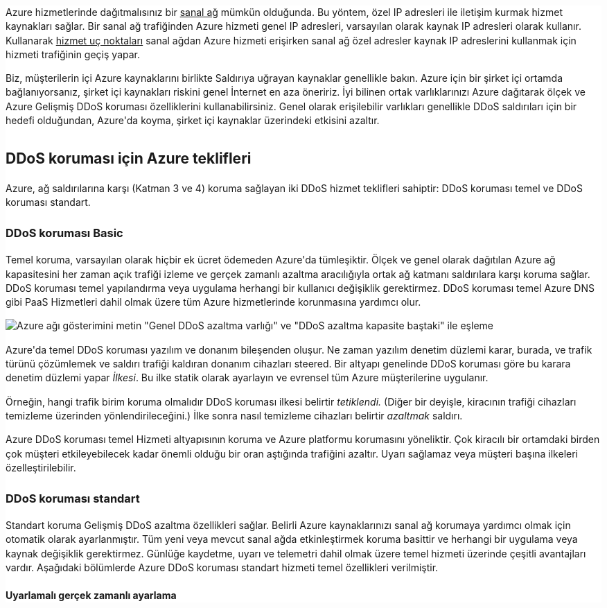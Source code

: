 Azure hizmetlerinde dağıtmalısınız bir [sanal ağ](../virtual-network/virtual-networks-overview.md) mümkün olduğunda. Bu yöntem, özel IP adresleri ile iletişim kurmak hizmet kaynakları sağlar. Bir sanal ağ trafiğinden Azure hizmeti genel IP adresleri, varsayılan olarak kaynak IP adresleri olarak kullanır. Kullanarak [hizmet uç noktaları](../virtual-network/virtual-network-service-endpoints-overview.md) sanal ağdan Azure hizmeti erişirken sanal ağ özel adresler kaynak IP adreslerini kullanmak için hizmeti trafiğinin geçiş yapar.

Biz, müşterilerin içi Azure kaynaklarını birlikte Saldırıya uğrayan kaynaklar genellikle bakın. Azure için bir şirket içi ortamda bağlanıyorsanız, şirket içi kaynakları riskini genel İnternet en aza öneririz. İyi bilinen ortak varlıklarınızı Azure dağıtarak ölçek ve Azure Gelişmiş DDoS koruması özelliklerini kullanabilirsiniz. Genel olarak erişilebilir varlıkları genellikle DDoS saldırıları için bir hedefi olduğundan, Azure'da koyma, şirket içi kaynaklar üzerindeki etkisini azaltır.

## <a name="azure-offerings-for-ddos-protection"></a>DDoS koruması için Azure teklifleri

Azure, ağ saldırılarına karşı (Katman 3 ve 4) koruma sağlayan iki DDoS hizmet teklifleri sahiptir: DDoS koruması temel ve DDoS koruması standart. 

### <a name="ddos-protection-basic"></a>DDoS koruması Basic

Temel koruma, varsayılan olarak hiçbir ek ücret ödemeden Azure'da tümleşiktir. Ölçek ve genel olarak dağıtılan Azure ağ kapasitesini her zaman açık trafiği izleme ve gerçek zamanlı azaltma aracılığıyla ortak ağ katmanı saldırılara karşı koruma sağlar. DDoS koruması temel yapılandırma veya uygulama herhangi bir kullanıcı değişiklik gerektirmez. DDoS koruması temel Azure DNS gibi PaaS Hizmetleri dahil olmak üzere tüm Azure hizmetlerinde korunmasına yardımcı olur.

![Azure ağı gösterimini metin "Genel DDoS azaltma varlığı" ve "DDoS azaltma kapasite baştaki" ile eşleme](media/azure-ddos-best-practices/image3.png)

Azure'da temel DDoS koruması yazılım ve donanım bileşenden oluşur. Ne zaman yazılım denetim düzlemi karar, burada, ve trafik türünü çözümlemek ve saldırı trafiği kaldıran donanım cihazları steered. Bir altyapı genelinde DDoS koruması göre bu karara denetim düzlemi yapar *İlkesi*. Bu ilke statik olarak ayarlayın ve evrensel tüm Azure müşterilerine uygulanır.

Örneğin, hangi trafik birim koruma olmalıdır DDoS koruması ilkesi belirtir *tetiklendi.* (Diğer bir deyişle, kiracının trafiği cihazları temizleme üzerinden yönlendirileceğini.) İlke sonra nasıl temizleme cihazları belirtir *azaltmak* saldırı.

Azure DDoS koruması temel Hizmeti altyapısının koruma ve Azure platformu korumasını yöneliktir. Çok kiracılı bir ortamdaki birden çok müşteri etkileyebilecek kadar önemli olduğu bir oran aştığında trafiğini azaltır. Uyarı sağlamaz veya müşteri başına ilkeleri özelleştirilebilir.

### <a name="ddos-protection-standard"></a>DDoS koruması standart

Standart koruma Gelişmiş DDoS azaltma özellikleri sağlar. Belirli Azure kaynaklarınızı sanal ağ korumaya yardımcı olmak için otomatik olarak ayarlanmıştır. Tüm yeni veya mevcut sanal ağda etkinleştirmek koruma basittir ve herhangi bir uygulama veya kaynak değişiklik gerektirmez. Günlüğe kaydetme, uyarı ve telemetri dahil olmak üzere temel hizmeti üzerinde çeşitli avantajları vardır. Aşağıdaki bölümlerde Azure DDoS koruması standart hizmeti temel özellikleri verilmiştir.

#### <a name="adaptive-real-time-tuning"></a>Uyarlamalı gerçek zamanlı ayarlama
